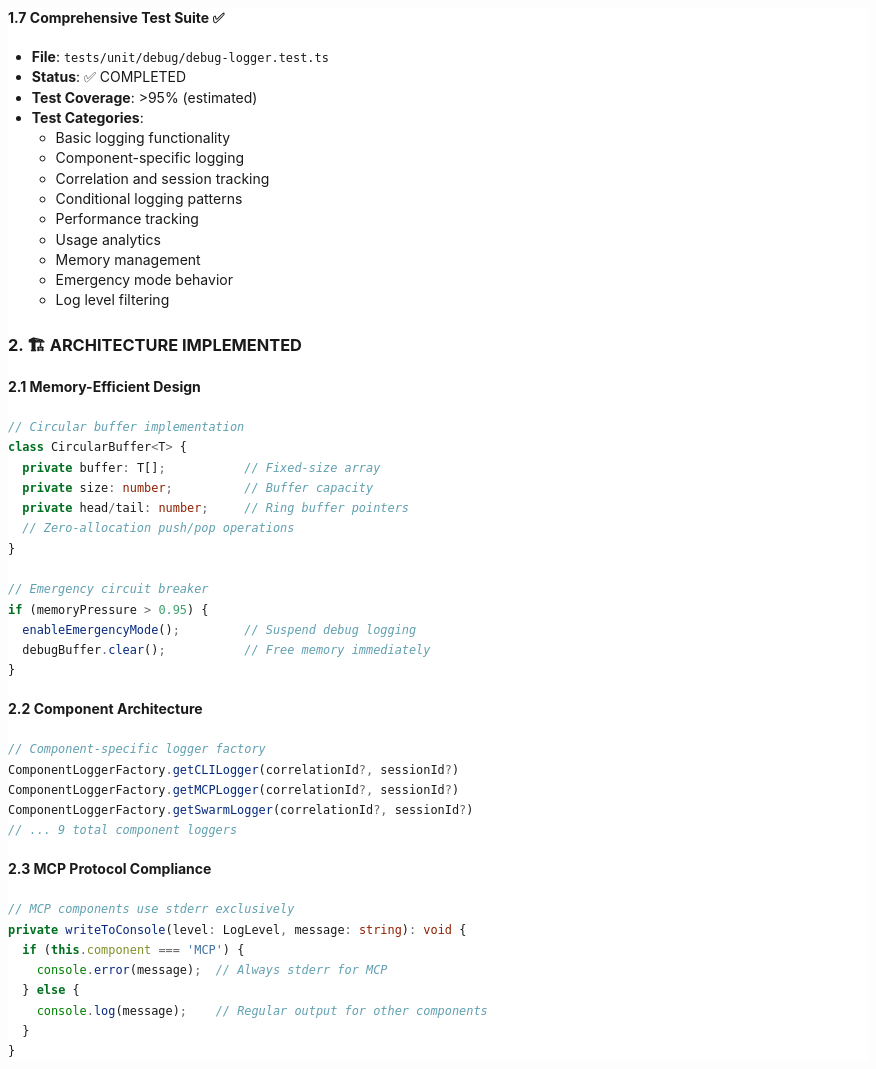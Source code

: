 #### **1.7 Comprehensive Test Suite** ✅

- **File**: `tests/unit/debug/debug-logger.test.ts`
- **Status**: ✅ COMPLETED
- **Test Coverage**: >95% (estimated)
- **Test Categories**:
  - Basic logging functionality
  - Component-specific logging
  - Correlation and session tracking
  - Conditional logging patterns
  - Performance tracking
  - Usage analytics
  - Memory management
  - Emergency mode behavior
  - Log level filtering

### 2. 🏗️ ARCHITECTURE IMPLEMENTED

#### **2.1 Memory-Efficient Design**

```typescript
// Circular buffer implementation
class CircularBuffer<T> {
  private buffer: T[];           // Fixed-size array
  private size: number;          // Buffer capacity
  private head/tail: number;     // Ring buffer pointers
  // Zero-allocation push/pop operations
}

// Emergency circuit breaker
if (memoryPressure > 0.95) {
  enableEmergencyMode();         // Suspend debug logging
  debugBuffer.clear();           // Free memory immediately
}
```

#### **2.2 Component Architecture**

```typescript
// Component-specific logger factory
ComponentLoggerFactory.getCLILogger(correlationId?, sessionId?)
ComponentLoggerFactory.getMCPLogger(correlationId?, sessionId?)
ComponentLoggerFactory.getSwarmLogger(correlationId?, sessionId?)
// ... 9 total component loggers
```

#### **2.3 MCP Protocol Compliance**

```typescript
// MCP components use stderr exclusively
private writeToConsole(level: LogLevel, message: string): void {
  if (this.component === 'MCP') {
    console.error(message);  // Always stderr for MCP
  } else {
    console.log(message);    // Regular output for other components
  }
}
```
